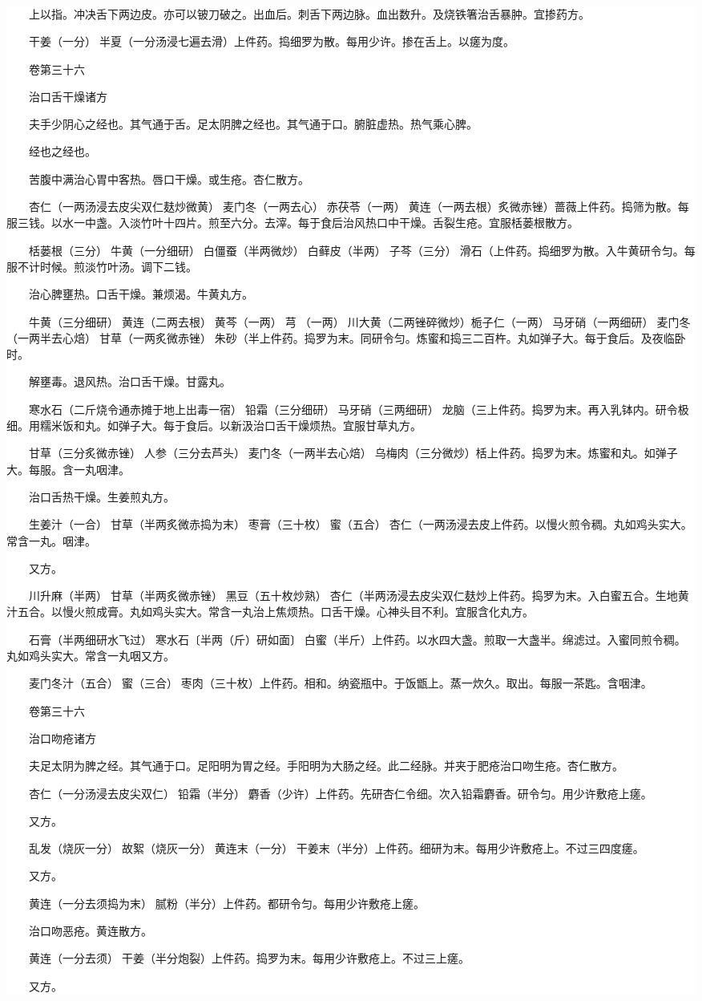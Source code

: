 
　　上以指。冲决舌下两边皮。亦可以铍刀破之。出血后。刺舌下两边脉。血出数升。及烧铁箸治舌暴肿。宜掺药方。

　　干姜（一分） 半夏（一分汤浸七遍去滑）上件药。捣细罗为散。每用少许。掺在舌上。以瘥为度。

　　卷第三十六

　　治口舌干燥诸方

　　夫手少阴心之经也。其气通于舌。足太阴脾之经也。其气通于口。腑脏虚热。热气乘心脾。

　　经也之经也。

　　苦腹中满治心胃中客热。唇口干燥。或生疮。杏仁散方。

　　杏仁（一两汤浸去皮尖双仁麸炒微黄） 麦门冬（一两去心） 赤茯苓（一两） 黄连（一两去根）炙微赤锉）蔷薇上件药。捣筛为散。每服三钱。以水一中盏。入淡竹叶十四片。煎至六分。去滓。每于食后治风热口中干燥。舌裂生疮。宜服栝蒌根散方。

　　栝蒌根（三分） 牛黄（一分细研） 白僵蚕（半两微炒） 白藓皮（半两） 子芩（三分） 滑石（上件药。捣细罗为散。入牛黄研令匀。每服不计时候。煎淡竹叶汤。调下二钱。

　　治心脾壅热。口舌干燥。兼烦渴。牛黄丸方。

　　牛黄（三分细研） 黄连（二两去根） 黄芩（一两） 芎 （一两） 川大黄（二两锉碎微炒）栀子仁（一两） 马牙硝（一两细研） 麦门冬（一两半去心焙） 甘草（一两炙微赤锉） 朱砂（半上件药。捣罗为末。同研令匀。炼蜜和捣三二百杵。丸如弹子大。每于食后。及夜临卧时。

　　解壅毒。退风热。治口舌干燥。甘露丸。

　　寒水石（二斤烧令通赤摊于地上出毒一宿） 铅霜（三分细研） 马牙硝（三两细研） 龙脑（三上件药。捣罗为末。再入乳钵内。研令极细。用糯米饭和丸。如弹子大。每于食后。以新汲治口舌干燥烦热。宜服甘草丸方。

　　甘草（三分炙微赤锉） 人参（三分去芦头） 麦门冬（一两半去心焙） 乌梅肉（三分微炒）栝上件药。捣罗为末。炼蜜和丸。如弹子大。每服。含一丸咽津。

　　治口舌热干燥。生姜煎丸方。

　　生姜汁（一合） 甘草（半两炙微赤捣为末） 枣膏（三十枚） 蜜（五合） 杏仁（一两汤浸去皮上件药。以慢火煎令稠。丸如鸡头实大。常含一丸。咽津。

　　又方。

　　川升麻（半两） 甘草（半两炙微赤锉） 黑豆（五十枚炒熟） 杏仁（半两汤浸去皮尖双仁麸炒上件药。捣罗为末。入白蜜五合。生地黄汁五合。以慢火煎成膏。丸如鸡头实大。常含一丸治上焦烦热。口舌干燥。心神头目不利。宜服含化丸方。

　　石膏（半两细研水飞过） 寒水石〔半两（斤）研如面〕 白蜜（半斤）上件药。以水四大盏。煎取一大盏半。绵滤过。入蜜同煎令稠。丸如鸡头实大。常含一丸咽又方。

　　麦门冬汁（五合） 蜜（三合） 枣肉（三十枚）上件药。相和。纳瓷瓶中。于饭甑上。蒸一炊久。取出。每服一茶匙。含咽津。

　　卷第三十六

　　治口吻疮诸方

　　夫足太阴为脾之经。其气通于口。足阳明为胃之经。手阳明为大肠之经。此二经脉。并夹于肥疮治口吻生疮。杏仁散方。

　　杏仁（一分汤浸去皮尖双仁） 铅霜（半分） 麝香（少许）上件药。先研杏仁令细。次入铅霜麝香。研令匀。用少许敷疮上瘥。

　　又方。

　　乱发（烧灰一分） 故絮（烧灰一分） 黄连末（一分） 干姜末（半分）上件药。细研为末。每用少许敷疮上。不过三四度瘥。

　　又方。

　　黄连（一分去须捣为末） 腻粉（半分）上件药。都研令匀。每用少许敷疮上瘥。

　　治口吻恶疮。黄连散方。

　　黄连（一分去须） 干姜（半分炮裂）上件药。捣罗为末。每用少许敷疮上。不过三上瘥。

　　又方。

